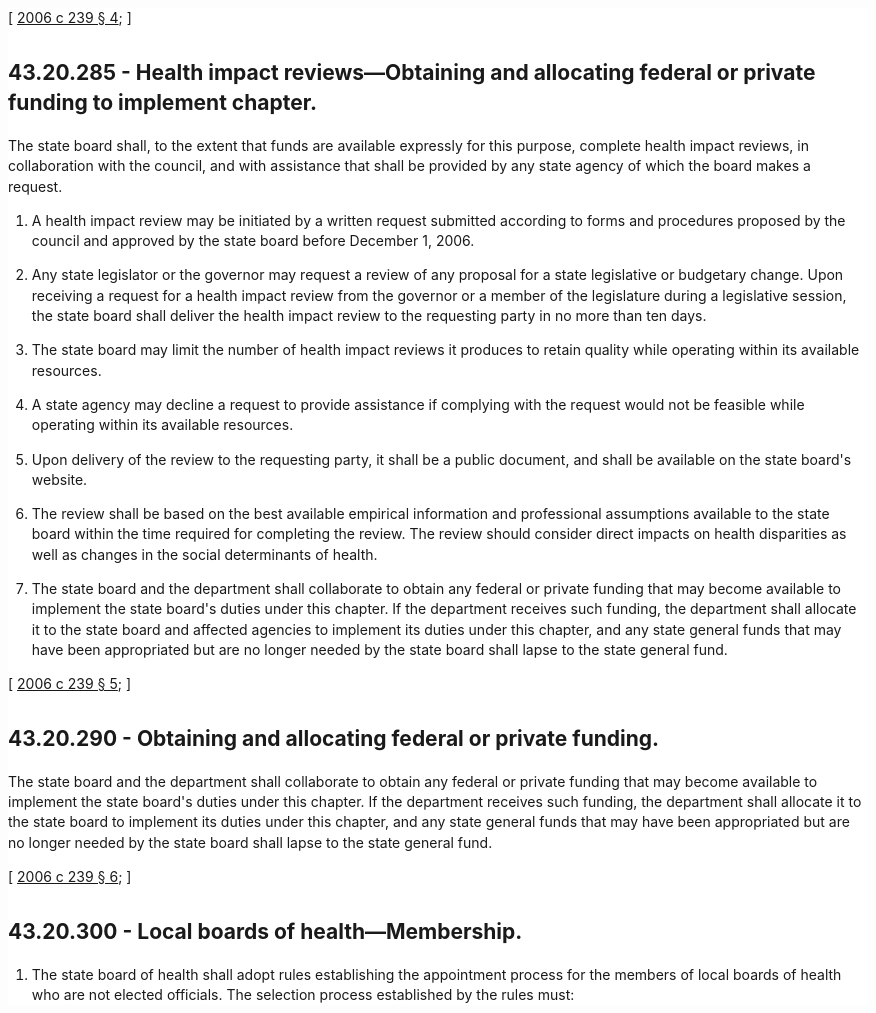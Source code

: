 \[ [2006 c 239 § 4](http://lawfilesext.leg.wa.gov/biennium/2005-06/Pdf/Bills/Session%20Laws/Senate/6197-S2.SL.pdf?cite=2006%20c%20239%20§%204); \]

## 43.20.285 - Health impact reviews—Obtaining and allocating federal or private funding to implement chapter.
The state board shall, to the extent that funds are available expressly for this purpose, complete health impact reviews, in collaboration with the council, and with assistance that shall be provided by any state agency of which the board makes a request.

1. A health impact review may be initiated by a written request submitted according to forms and procedures proposed by the council and approved by the state board before December 1, 2006.

2. Any state legislator or the governor may request a review of any proposal for a state legislative or budgetary change. Upon receiving a request for a health impact review from the governor or a member of the legislature during a legislative session, the state board shall deliver the health impact review to the requesting party in no more than ten days.

3. The state board may limit the number of health impact reviews it produces to retain quality while operating within its available resources.

4. A state agency may decline a request to provide assistance if complying with the request would not be feasible while operating within its available resources.

5. Upon delivery of the review to the requesting party, it shall be a public document, and shall be available on the state board's website.

6. The review shall be based on the best available empirical information and professional assumptions available to the state board within the time required for completing the review. The review should consider direct impacts on health disparities as well as changes in the social determinants of health.

7. The state board and the department shall collaborate to obtain any federal or private funding that may become available to implement the state board's duties under this chapter. If the department receives such funding, the department shall allocate it to the state board and affected agencies to implement its duties under this chapter, and any state general funds that may have been appropriated but are no longer needed by the state board shall lapse to the state general fund.

\[ [2006 c 239 § 5](http://lawfilesext.leg.wa.gov/biennium/2005-06/Pdf/Bills/Session%20Laws/Senate/6197-S2.SL.pdf?cite=2006%20c%20239%20§%205); \]

## 43.20.290 - Obtaining and allocating federal or private funding.
The state board and the department shall collaborate to obtain any federal or private funding that may become available to implement the state board's duties under this chapter. If the department receives such funding, the department shall allocate it to the state board to implement its duties under this chapter, and any state general funds that may have been appropriated but are no longer needed by the state board shall lapse to the state general fund.

\[ [2006 c 239 § 6](http://lawfilesext.leg.wa.gov/biennium/2005-06/Pdf/Bills/Session%20Laws/Senate/6197-S2.SL.pdf?cite=2006%20c%20239%20§%206); \]

## 43.20.300 - Local boards of health—Membership.
1. The state board of health shall adopt rules establishing the appointment process for the members of local boards of health who are not elected officials. The selection process established by the rules must:
